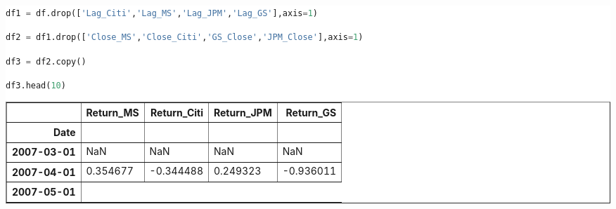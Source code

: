 
```python
df1 = df.drop(['Lag_Citi','Lag_MS','Lag_JPM','Lag_GS'],axis=1)
```


```python
df2 = df1.drop(['Close_MS','Close_Citi','GS_Close','JPM_Close'],axis=1)
```


```python
df3 = df2.copy()
```


```python
df3.head(10)
```




<div>
<style scoped>
    .dataframe tbody tr th:only-of-type {
        vertical-align: middle;
    }

    .dataframe tbody tr th {
        vertical-align: top;
    }

    .dataframe thead th {
        text-align: right;
    }
</style>
<table border="1" class="dataframe">
  <thead>
    <tr style="text-align: right;">
      <th></th>
      <th>Return_MS</th>
      <th>Return_Citi</th>
      <th>Return_JPM</th>
      <th>Return_GS</th>
    </tr>
    <tr>
      <th>Date</th>
      <th></th>
      <th></th>
      <th></th>
      <th></th>
    </tr>
  </thead>
  <tbody>
    <tr>
      <th>2007-03-01</th>
      <td>NaN</td>
      <td>NaN</td>
      <td>NaN</td>
      <td>NaN</td>
    </tr>
    <tr>
      <th>2007-04-01</th>
      <td>0.354677</td>
      <td>-0.344488</td>
      <td>0.249323</td>
      <td>-0.936011</td>
    </tr>
    <tr>
      <th>2007-05-01</th>